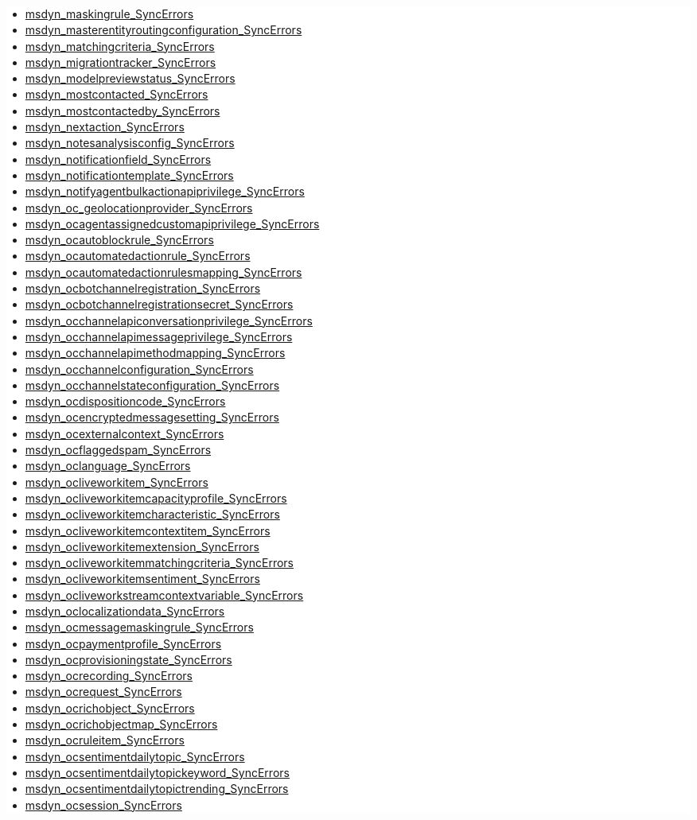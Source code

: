 - [msdyn_maskingrule_SyncErrors](#BKMK_msdyn_maskingrule_SyncErrors)
- [msdyn_masterentityroutingconfiguration_SyncErrors](#BKMK_msdyn_masterentityroutingconfiguration_SyncErrors)
- [msdyn_matchingcriteria_SyncErrors](#BKMK_msdyn_matchingcriteria_SyncErrors)
- [msdyn_migrationtracker_SyncErrors](#BKMK_msdyn_migrationtracker_SyncErrors)
- [msdyn_modelpreviewstatus_SyncErrors](#BKMK_msdyn_modelpreviewstatus_SyncErrors)
- [msdyn_mostcontacted_SyncErrors](#BKMK_msdyn_mostcontacted_SyncErrors)
- [msdyn_mostcontactedby_SyncErrors](#BKMK_msdyn_mostcontactedby_SyncErrors)
- [msdyn_nextaction_SyncErrors](#BKMK_msdyn_nextaction_SyncErrors)
- [msdyn_notesanalysisconfig_SyncErrors](#BKMK_msdyn_notesanalysisconfig_SyncErrors)
- [msdyn_notificationfield_SyncErrors](#BKMK_msdyn_notificationfield_SyncErrors)
- [msdyn_notificationtemplate_SyncErrors](#BKMK_msdyn_notificationtemplate_SyncErrors)
- [msdyn_notifyagentbulkactionapiprivilege_SyncErrors](#BKMK_msdyn_notifyagentbulkactionapiprivilege_SyncErrors)
- [msdyn_oc_geolocationprovider_SyncErrors](#BKMK_msdyn_oc_geolocationprovider_SyncErrors)
- [msdyn_ocagentassignedcustomapiprivilege_SyncErrors](#BKMK_msdyn_ocagentassignedcustomapiprivilege_SyncErrors)
- [msdyn_ocautoblockrule_SyncErrors](#BKMK_msdyn_ocautoblockrule_SyncErrors)
- [msdyn_ocautomatedactionrule_SyncErrors](#BKMK_msdyn_ocautomatedactionrule_SyncErrors)
- [msdyn_ocautomatedactionrulesmapping_SyncErrors](#BKMK_msdyn_ocautomatedactionrulesmapping_SyncErrors)
- [msdyn_ocbotchannelregistration_SyncErrors](#BKMK_msdyn_ocbotchannelregistration_SyncErrors)
- [msdyn_ocbotchannelregistrationsecret_SyncErrors](#BKMK_msdyn_ocbotchannelregistrationsecret_SyncErrors)
- [msdyn_occhannelapiconversationprivilege_SyncErrors](#BKMK_msdyn_occhannelapiconversationprivilege_SyncErrors)
- [msdyn_occhannelapimessageprivilege_SyncErrors](#BKMK_msdyn_occhannelapimessageprivilege_SyncErrors)
- [msdyn_occhannelapimethodmapping_SyncErrors](#BKMK_msdyn_occhannelapimethodmapping_SyncErrors)
- [msdyn_occhannelconfiguration_SyncErrors](#BKMK_msdyn_occhannelconfiguration_SyncErrors)
- [msdyn_occhannelstateconfiguration_SyncErrors](#BKMK_msdyn_occhannelstateconfiguration_SyncErrors)
- [msdyn_ocdispositioncode_SyncErrors](#BKMK_msdyn_ocdispositioncode_SyncErrors)
- [msdyn_ocencryptedmessagesetting_SyncErrors](#BKMK_msdyn_ocencryptedmessagesetting_SyncErrors)
- [msdyn_ocexternalcontext_SyncErrors](#BKMK_msdyn_ocexternalcontext_SyncErrors)
- [msdyn_ocflaggedspam_SyncErrors](#BKMK_msdyn_ocflaggedspam_SyncErrors)
- [msdyn_oclanguage_SyncErrors](#BKMK_msdyn_oclanguage_SyncErrors)
- [msdyn_ocliveworkitem_SyncErrors](#BKMK_msdyn_ocliveworkitem_SyncErrors)
- [msdyn_ocliveworkitemcapacityprofile_SyncErrors](#BKMK_msdyn_ocliveworkitemcapacityprofile_SyncErrors)
- [msdyn_ocliveworkitemcharacteristic_SyncErrors](#BKMK_msdyn_ocliveworkitemcharacteristic_SyncErrors)
- [msdyn_ocliveworkitemcontextitem_SyncErrors](#BKMK_msdyn_ocliveworkitemcontextitem_SyncErrors)
- [msdyn_ocliveworkitemextension_SyncErrors](#BKMK_msdyn_ocliveworkitemextension_SyncErrors)
- [msdyn_ocliveworkitemmatchingcriteria_SyncErrors](#BKMK_msdyn_ocliveworkitemmatchingcriteria_SyncErrors)
- [msdyn_ocliveworkitemsentiment_SyncErrors](#BKMK_msdyn_ocliveworkitemsentiment_SyncErrors)
- [msdyn_ocliveworkstreamcontextvariable_SyncErrors](#BKMK_msdyn_ocliveworkstreamcontextvariable_SyncErrors)
- [msdyn_oclocalizationdata_SyncErrors](#BKMK_msdyn_oclocalizationdata_SyncErrors)
- [msdyn_ocmessagemaskingrule_SyncErrors](#BKMK_msdyn_ocmessagemaskingrule_SyncErrors)
- [msdyn_ocpaymentprofile_SyncErrors](#BKMK_msdyn_ocpaymentprofile_SyncErrors)
- [msdyn_ocprovisioningstate_SyncErrors](#BKMK_msdyn_ocprovisioningstate_SyncErrors)
- [msdyn_ocrecording_SyncErrors](#BKMK_msdyn_ocrecording_SyncErrors)
- [msdyn_ocrequest_SyncErrors](#BKMK_msdyn_ocrequest_SyncErrors)
- [msdyn_ocrichobject_SyncErrors](#BKMK_msdyn_ocrichobject_SyncErrors)
- [msdyn_ocrichobjectmap_SyncErrors](#BKMK_msdyn_ocrichobjectmap_SyncErrors)
- [msdyn_ocruleitem_SyncErrors](#BKMK_msdyn_ocruleitem_SyncErrors)
- [msdyn_ocsentimentdailytopic_SyncErrors](#BKMK_msdyn_ocsentimentdailytopic_SyncErrors)
- [msdyn_ocsentimentdailytopickeyword_SyncErrors](#BKMK_msdyn_ocsentimentdailytopickeyword_SyncErrors)
- [msdyn_ocsentimentdailytopictrending_SyncErrors](#BKMK_msdyn_ocsentimentdailytopictrending_SyncErrors)
- [msdyn_ocsession_SyncErrors](#BKMK_msdyn_ocsession_SyncErrors)
